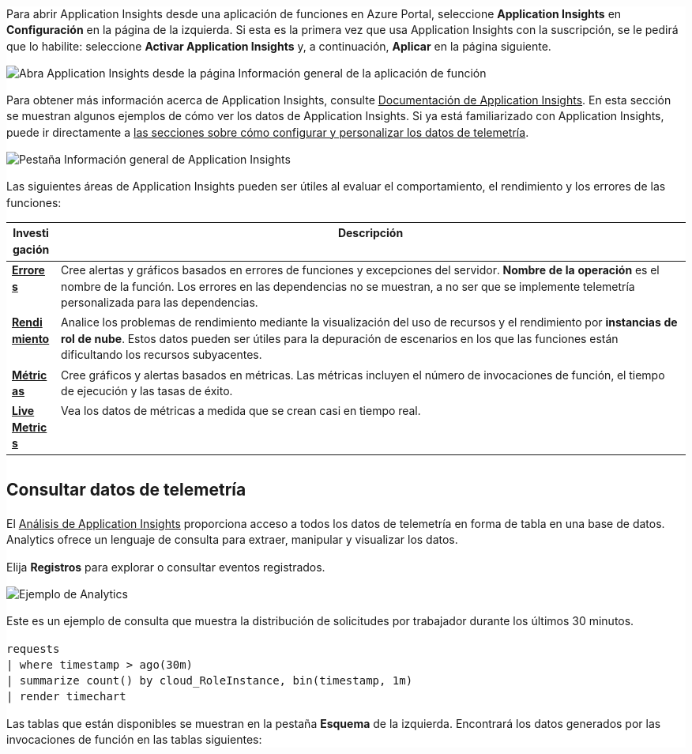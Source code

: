 Para abrir Application Insights desde una aplicación de funciones en Azure Portal, seleccione **Application Insights** en **Configuración** en la página de la izquierda. Si esta es la primera vez que usa Application Insights con la suscripción, se le pedirá que lo habilite: seleccione **Activar Application Insights** y, a continuación, **Aplicar** en la página siguiente.

![Abra Application Insights desde la página Información general de la aplicación de función](media/functions-monitoring/ai-link.png)

Para obtener más información acerca de Application Insights, consulte [Documentación de Application Insights](/azure/application-insights/). En esta sección se muestran algunos ejemplos de cómo ver los datos de Application Insights. Si ya está familiarizado con Application Insights, puede ir directamente a [las secciones sobre cómo configurar y personalizar los datos de telemetría](#configure-categories-and-log-levels).

![Pestaña Información general de Application Insights](media/functions-monitoring/metrics-explorer.png)

Las siguientes áreas de Application Insights pueden ser útiles al evaluar el comportamiento, el rendimiento y los errores de las funciones:

| Investigación | Descripción |
| ---- | ----------- |
| **[Errores](../azure-monitor/app/asp-net-exceptions.md)** |  Cree alertas y gráficos basados en errores de funciones y excepciones del servidor. **Nombre de la operación** es el nombre de la función. Los errores en las dependencias no se muestran, a no ser que se implemente telemetría personalizada para las dependencias. |
| **[Rendimiento](../azure-monitor/app/performance-counters.md)** | Analice los problemas de rendimiento mediante la visualización del uso de recursos y el rendimiento por **instancias de rol de nube**. Estos datos pueden ser útiles para la depuración de escenarios en los que las funciones están dificultando los recursos subyacentes. |
| **[Métricas](../azure-monitor/platform/metrics-charts.md)** | Cree gráficos y alertas basados en métricas. Las métricas incluyen el número de invocaciones de función, el tiempo de ejecución y las tasas de éxito. |
| **[Live Metrics    ](../azure-monitor/app/live-stream.md)** | Vea los datos de métricas a medida que se crean casi en tiempo real. |

## <a name="query-telemetry-data"></a>Consultar datos de telemetría

El [Análisis de Application Insights](../azure-monitor/log-query/log-query-overview.md) proporciona acceso a todos los datos de telemetría en forma de tabla en una base de datos. Analytics ofrece un lenguaje de consulta para extraer, manipular y visualizar los datos. 

Elija **Registros** para explorar o consultar eventos registrados.

![Ejemplo de Analytics](media/functions-monitoring/analytics-traces.png)

Este es un ejemplo de consulta que muestra la distribución de solicitudes por trabajador durante los últimos 30 minutos.

<pre>
requests
| where timestamp > ago(30m) 
| summarize count() by cloud_RoleInstance, bin(timestamp, 1m)
| render timechart
</pre>

Las tablas que están disponibles se muestran en la pestaña **Esquema** de la izquierda. Encontrará los datos generados por las invocaciones de función en las tablas siguientes:
